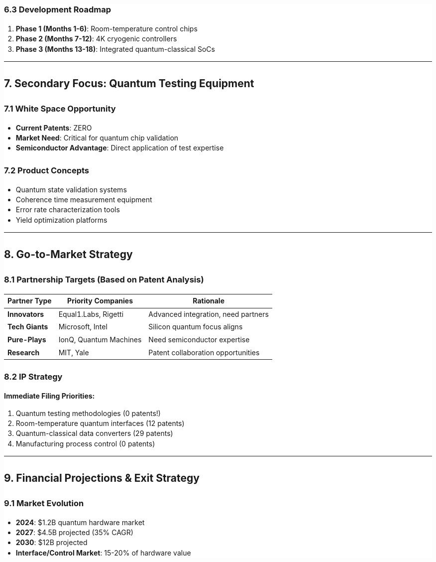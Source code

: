 ### 6.3 Development Roadmap
1. **Phase 1 (Months 1-6)**: Room-temperature control chips
2. **Phase 2 (Months 7-12)**: 4K cryogenic controllers
3. **Phase 3 (Months 13-18)**: Integrated quantum-classical SoCs

---

## 7. Secondary Focus: Quantum Testing Equipment

### 7.1 White Space Opportunity
- **Current Patents**: ZERO
- **Market Need**: Critical for quantum chip validation
- **Semiconductor Advantage**: Direct application of test expertise

### 7.2 Product Concepts
- Quantum state validation systems
- Coherence time measurement equipment
- Error rate characterization tools
- Yield optimization platforms

---

## 8. Go-to-Market Strategy

### 8.1 Partnership Targets (Based on Patent Analysis)
| Partner Type | Priority Companies | Rationale |
|--------------|-------------------|-----------|
| **Innovators** | Equal1.Labs, Rigetti | Advanced integration, need partners |
| **Tech Giants** | Microsoft, Intel | Silicon quantum focus aligns |
| **Pure-Plays** | IonQ, Quantum Machines | Need semiconductor expertise |
| **Research** | MIT, Yale | Patent collaboration opportunities |

### 8.2 IP Strategy
**Immediate Filing Priorities:**
1. Quantum testing methodologies (0 patents!)
2. Room-temperature quantum interfaces (12 patents)
3. Quantum-classical data converters (29 patents)
4. Manufacturing process control (0 patents)

---

## 9. Financial Projections & Exit Strategy

### 9.1 Market Evolution
- **2024**: $1.2B quantum hardware market
- **2027**: $4.5B projected (35% CAGR)
- **2030**: $12B projected
- **Interface/Control Market**: 15-20% of hardware value
